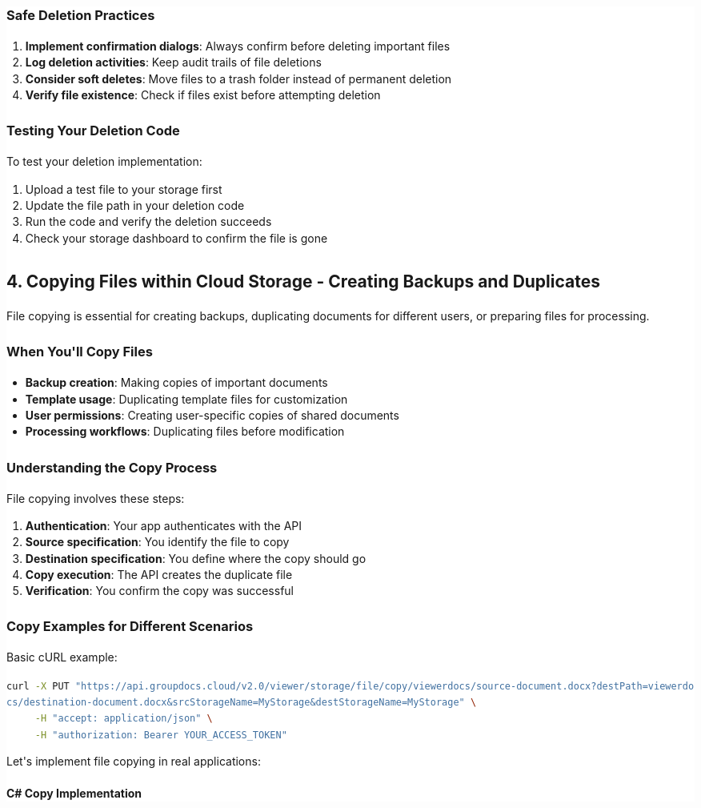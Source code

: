 ### Safe Deletion Practices

1. **Implement confirmation dialogs**: Always confirm before deleting important files
2. **Log deletion activities**: Keep audit trails of file deletions
3. **Consider soft deletes**: Move files to a trash folder instead of permanent deletion
4. **Verify file existence**: Check if files exist before attempting deletion

### Testing Your Deletion Code

To test your deletion implementation:

1. Upload a test file to your storage first
2. Update the file path in your deletion code
3. Run the code and verify the deletion succeeds
4. Check your storage dashboard to confirm the file is gone

## 4. Copying Files within Cloud Storage - Creating Backups and Duplicates

File copying is essential for creating backups, duplicating documents for different users, or preparing files for processing.

### When You'll Copy Files

- **Backup creation**: Making copies of important documents
- **Template usage**: Duplicating template files for customization
- **User permissions**: Creating user-specific copies of shared documents
- **Processing workflows**: Duplicating files before modification

### Understanding the Copy Process

File copying involves these steps:

1. **Authentication**: Your app authenticates with the API
2. **Source specification**: You identify the file to copy
3. **Destination specification**: You define where the copy should go
4. **Copy execution**: The API creates the duplicate file
5. **Verification**: You confirm the copy was successful

### Copy Examples for Different Scenarios

Basic cURL example:

```bash
curl -X PUT "https://api.groupdocs.cloud/v2.0/viewer/storage/file/copy/viewerdocs/source-document.docx?destPath=viewerdocs/destination-document.docx&srcStorageName=MyStorage&destStorageName=MyStorage" \
     -H "accept: application/json" \
     -H "authorization: Bearer YOUR_ACCESS_TOKEN"
```

Let's implement file copying in real applications:

#### C# Copy Implementation

